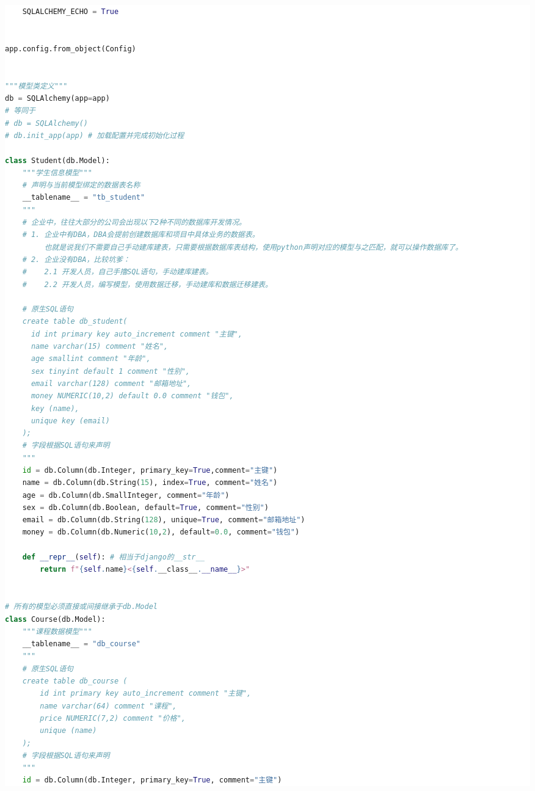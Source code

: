 ```py
    SQLALCHEMY_ECHO = True


app.config.from_object(Config)


"""模型类定义"""
db = SQLAlchemy(app=app)
# 等同于
# db = SQLAlchemy()
# db.init_app(app) # 加载配置并完成初始化过程

class Student(db.Model):
    """学生信息模型"""
    # 声明与当前模型绑定的数据表名称
    __tablename__ = "tb_student"
    """
    # 企业中，往往大部分的公司会出现以下2种不同的数据库开发情况。
    # 1. 企业中有DBA，DBA会提前创建数据库和项目中具体业务的数据表。
         也就是说我们不需要自己手动建库建表，只需要根据数据库表结构，使用python声明对应的模型与之匹配，就可以操作数据库了。
    # 2. 企业没有DBA，比较坑爹：
    #    2.1 开发人员，自己手撸SQL语句，手动建库建表。
    #    2.2 开发人员，编写模型，使用数据迁移，手动建库和数据迁移建表。
    
    # 原生SQL语句
    create table db_student(
      id int primary key auto_increment comment "主键",
      name varchar(15) comment "姓名",
      age smallint comment "年龄",
      sex tinyint default 1 comment "性别",
      email varchar(128) comment "邮箱地址",
      money NUMERIC(10,2) default 0.0 comment "钱包",
      key (name),
      unique key (email)
    );
    # 字段根据SQL语句来声明
    """
    id = db.Column(db.Integer, primary_key=True,comment="主键")
    name = db.Column(db.String(15), index=True, comment="姓名")
    age = db.Column(db.SmallInteger, comment="年龄")
    sex = db.Column(db.Boolean, default=True, comment="性别")
    email = db.Column(db.String(128), unique=True, comment="邮箱地址")
    money = db.Column(db.Numeric(10,2), default=0.0, comment="钱包")

    def __repr__(self): # 相当于django的__str__
        return f"{self.name}<{self.__class__.__name__}>"


# 所有的模型必须直接或间接继承于db.Model
class Course(db.Model):
    """课程数据模型"""
    __tablename__ = "db_course"
    """
    # 原生SQL语句
    create table db_course (
        id int primary key auto_increment comment "主键",
        name varchar(64) comment "课程",
        price NUMERIC(7,2) comment "价格",
        unique (name)
    );
    # 字段根据SQL语句来声明
    """
    id = db.Column(db.Integer, primary_key=True, comment="主键")
```